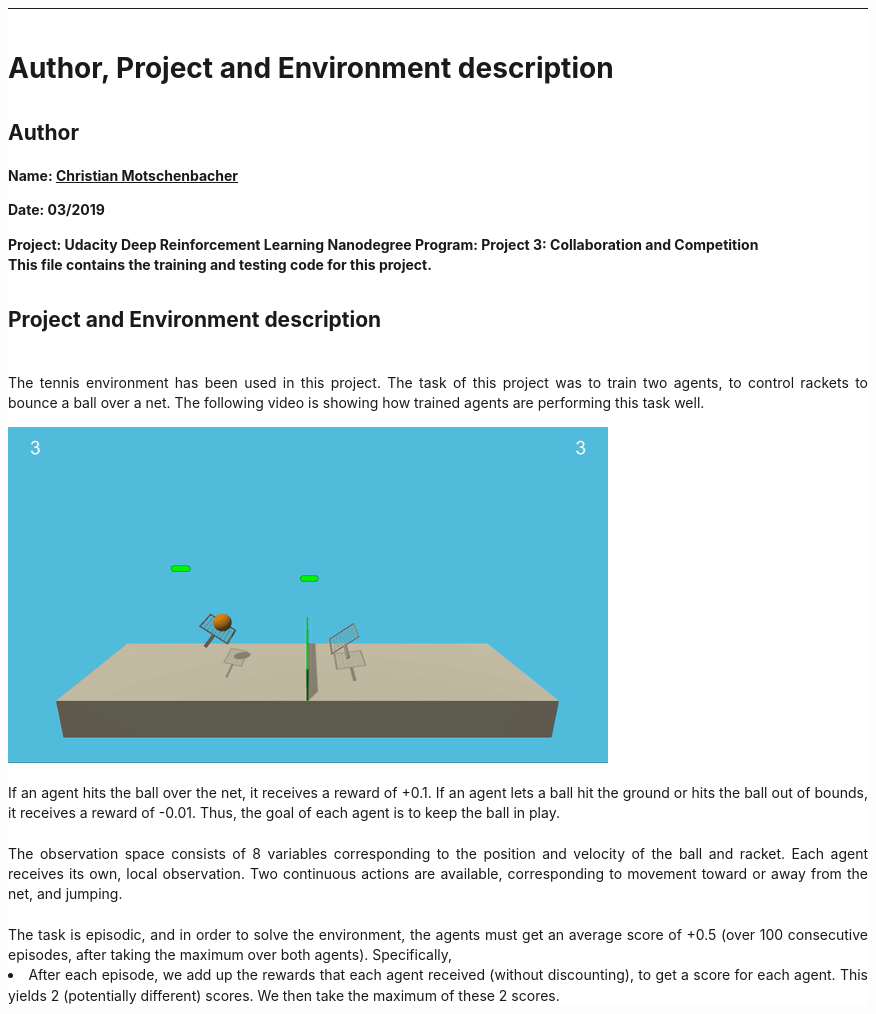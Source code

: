 <hr>

# Author, Project and Environment description
## Author  
  
**Name: [Christian Motschenbacher](https://gh.linkedin.com/in/christian-motschenbacher-7a660b123)**  
  
**Date: 03/2019**  
  
**Project: Udacity Deep Reinforcement Learning Nanodegree Program: Project 3: Collaboration and Competition**  
**This file contains the training and testing code for this project.**


## Project and Environment description
<br>
<div style="text-align: justify">  
The tennis environment has been used in this project.  
The task of this project was to train two agents, to control rackets to bounce a ball over a net. The following video is showing how trained agents are performing this task well.
</div>

![](./media/UdacityDRL02.gif)
<br>
<div style="text-align: justify">  
If an agent hits the ball over the net, it receives a reward of +0.1. If an agent lets a ball hit the ground or hits the ball out of bounds, it receives a reward of -0.01. Thus, the goal of each agent is to keep the ball in play.
</div>
<br>
<div style="text-align: justify">  
The observation space consists of 8 variables corresponding to the position and velocity of the ball and racket. Each agent receives its own, local observation. Two continuous actions are available, corresponding to movement toward or away from the net, and jumping.
</div>
<br>
<div style="text-align: justify">  
The task is episodic, and in order to solve the environment, the agents must get an average score of +0.5 (over 100 consecutive episodes, after taking the maximum over both agents). Specifically,  
<br>  
<li>
After each episode, we add up the rewards that each agent received (without discounting), to get a score for each agent. This yields 2 (potentially different) scores. We then take the maximum of these 2 scores.
</li>
